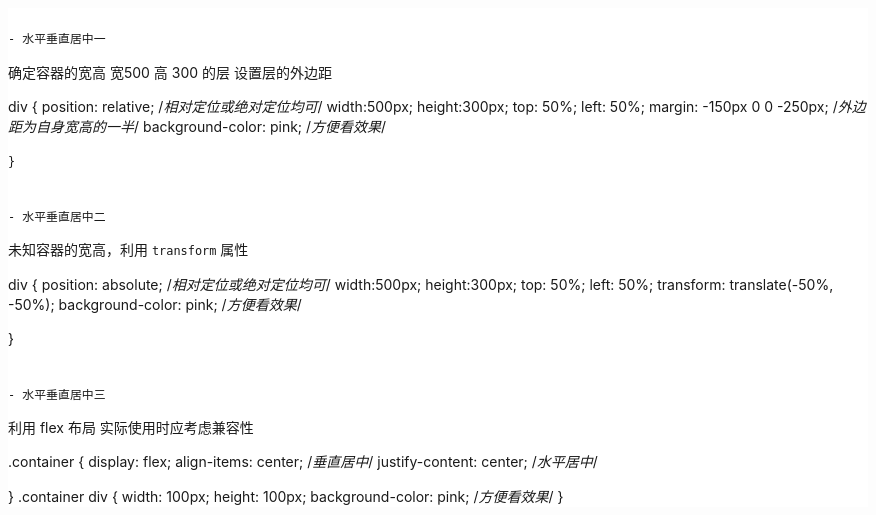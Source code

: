   ```

- 水平垂直居中一

  ```

   确定容器的宽高 宽500 高 300 的层
   设置层的外边距

   div {
       position: relative;        /*相对定位或绝对定位均可*/
       width:500px;
       height:300px;
       top: 50%;
       left: 50%;
       margin: -150px 0 0 -250px;         /*外边距为自身宽高的一半*/
       background-color: pink;         /*方便看效果*/

    }

  ```

- 水平垂直居中二

  ```

   未知容器的宽高，利用 `transform` 属性

   div {
       position: absolute;        /*相对定位或绝对定位均可*/
       width:500px;
       height:300px;
       top: 50%;
       left: 50%;
       transform: translate(-50%, -50%);
       background-color: pink;         /*方便看效果*/

   }

  ```

- 水平垂直居中三

  ```

   利用 flex 布局
   实际使用时应考虑兼容性

   .container {
       display: flex;
       align-items: center;         /*垂直居中*/
       justify-content: center;    /*水平居中*/

   }
   .container div {
       width: 100px;
       height: 100px;
       background-color: pink;        /*方便看效果*/
   }  

